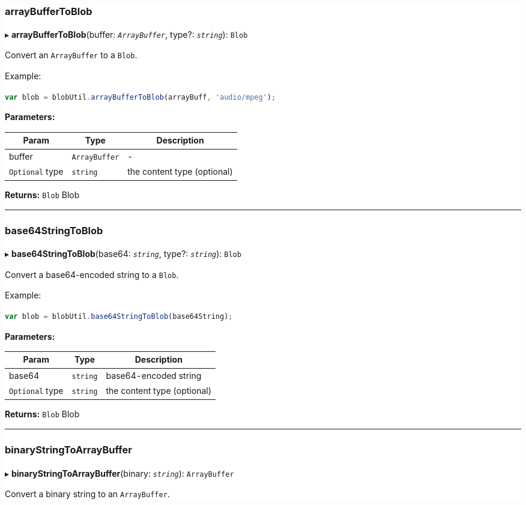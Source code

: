 ###  arrayBufferToBlob

▸ **arrayBufferToBlob**(buffer: *`ArrayBuffer`*, type?: *`string`*): `Blob`

Convert an `ArrayBuffer` to a `Blob`.

Example:

```js
var blob = blobUtil.arrayBufferToBlob(arrayBuff, 'audio/mpeg');
```

**Parameters:**

| Param | Type | Description |
| ------ | ------ | ------ |
| buffer | `ArrayBuffer` |  - |
| `Optional` type | `string` |  the content type (optional) |

**Returns:** `Blob`
Blob

___
<a id="base64stringtoblob"></a>

###  base64StringToBlob

▸ **base64StringToBlob**(base64: *`string`*, type?: *`string`*): `Blob`

Convert a base64-encoded string to a `Blob`.

Example:

```js
var blob = blobUtil.base64StringToBlob(base64String);
```

**Parameters:**

| Param | Type | Description |
| ------ | ------ | ------ |
| base64 | `string` |  base64-encoded string |
| `Optional` type | `string` |  the content type (optional) |

**Returns:** `Blob`
Blob

___
<a id="binarystringtoarraybuffer"></a>

###  binaryStringToArrayBuffer

▸ **binaryStringToArrayBuffer**(binary: *`string`*): `ArrayBuffer`

Convert a binary string to an `ArrayBuffer`.
